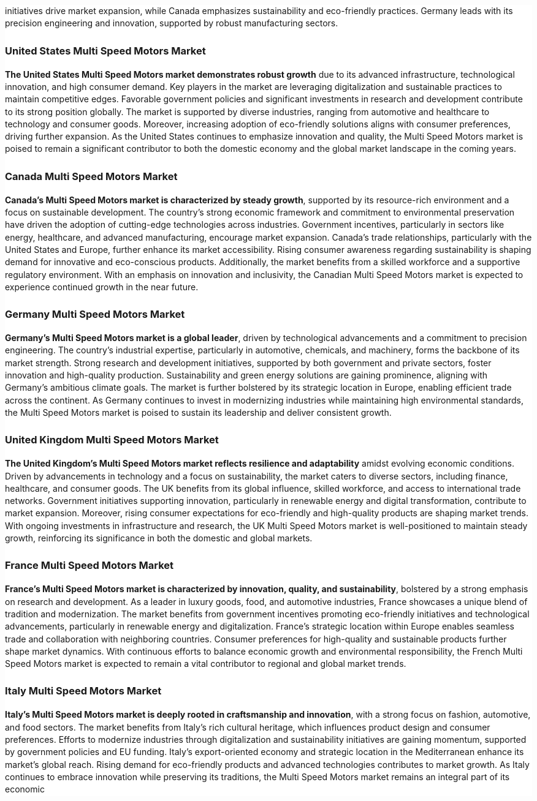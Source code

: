 initiatives drive market expansion, while Canada emphasizes sustainability and eco-friendly practices. Germany leads with its precision engineering and innovation, supported by robust manufacturing sectors.</span></em></p></blockquote><h3><strong>United States Multi Speed Motors Market</strong></h3><p><strong>The United States Multi Speed Motors market demonstrates robust growth</strong> due to its advanced infrastructure, technological innovation, and high consumer demand. Key players in the market are leveraging digitalization and sustainable practices to maintain competitive edges. Favorable government policies and significant investments in research and development contribute to its strong position globally. The market is supported by diverse industries, ranging from automotive and healthcare to technology and consumer goods. Moreover, increasing adoption of eco-friendly solutions aligns with consumer preferences, driving further expansion. As the United States continues to emphasize innovation and quality, the Multi Speed Motors market is poised to remain a significant contributor to both the domestic economy and the global market landscape in the coming years.</p><h3><strong>Canada Multi Speed Motors Market</strong></h3><p><strong>Canada&rsquo;s Multi Speed Motors market is characterized by steady growth</strong>, supported by its resource-rich environment and a focus on sustainable development. The country&rsquo;s strong economic framework and commitment to environmental preservation have driven the adoption of cutting-edge technologies across industries. Government incentives, particularly in sectors like energy, healthcare, and advanced manufacturing, encourage market expansion. Canada&rsquo;s trade relationships, particularly with the United States and Europe, further enhance its market accessibility. Rising consumer awareness regarding sustainability is shaping demand for innovative and eco-conscious products. Additionally, the market benefits from a skilled workforce and a supportive regulatory environment. With an emphasis on innovation and inclusivity, the Canadian Multi Speed Motors market is expected to experience continued growth in the near future.</p><h3><strong>Germany Multi Speed Motors Market</strong></h3><p><strong>Germany&rsquo;s Multi Speed Motors market is a global leader</strong>, driven by technological advancements and a commitment to precision engineering. The country&rsquo;s industrial expertise, particularly in automotive, chemicals, and machinery, forms the backbone of its market strength. Strong research and development initiatives, supported by both government and private sectors, foster innovation and high-quality production. Sustainability and green energy solutions are gaining prominence, aligning with Germany&rsquo;s ambitious climate goals. The market is further bolstered by its strategic location in Europe, enabling efficient trade across the continent. As Germany continues to invest in modernizing industries while maintaining high environmental standards, the Multi Speed Motors market is poised to sustain its leadership and deliver consistent growth.</p><h3><strong>United Kingdom Multi Speed Motors Market</strong></h3><p><strong>The United Kingdom&rsquo;s Multi Speed Motors market reflects resilience and adaptability</strong> amidst evolving economic conditions. Driven by advancements in technology and a focus on sustainability, the market caters to diverse sectors, including finance, healthcare, and consumer goods. The UK benefits from its global influence, skilled workforce, and access to international trade networks. Government initiatives supporting innovation, particularly in renewable energy and digital transformation, contribute to market expansion. Moreover, rising consumer expectations for eco-friendly and high-quality products are shaping market trends. With ongoing investments in infrastructure and research, the UK Multi Speed Motors market is well-positioned to maintain steady growth, reinforcing its significance in both the domestic and global markets.</p><h3><strong>France Multi Speed Motors Market</strong></h3><p><strong>France&rsquo;s Multi Speed Motors market is characterized by innovation, quality, and sustainability</strong>, bolstered by a strong emphasis on research and development. As a leader in luxury goods, food, and automotive industries, France showcases a unique blend of tradition and modernization. The market benefits from government incentives promoting eco-friendly initiatives and technological advancements, particularly in renewable energy and digitalization. France&rsquo;s strategic location within Europe enables seamless trade and collaboration with neighboring countries. Consumer preferences for high-quality and sustainable products further shape market dynamics. With continuous efforts to balance economic growth and environmental responsibility, the French Multi Speed Motors market is expected to remain a vital contributor to regional and global market trends.</p><h3><strong>Italy Multi Speed Motors Market</strong></h3><p><strong>Italy&rsquo;s Multi Speed Motors market is deeply rooted in craftsmanship and innovation</strong>, with a strong focus on fashion, automotive, and food sectors. The market benefits from Italy&rsquo;s rich cultural heritage, which influences product design and consumer preferences. Efforts to modernize industries through digitalization and sustainability initiatives are gaining momentum, supported by government policies and EU funding. Italy&rsquo;s export-oriented economy and strategic location in the Mediterranean enhance its market&rsquo;s global reach. Rising demand for eco-friendly products and advanced technologies contributes to market growth. As Italy continues to embrace innovation while preserving its traditions, the Multi Speed Motors market remains an integral part of its economic